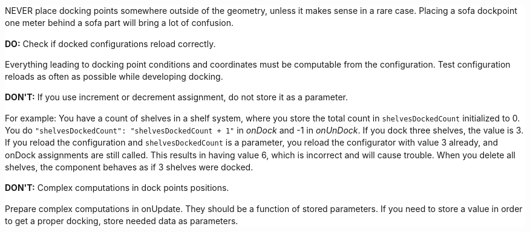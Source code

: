 NEVER place docking points somewhere outside of the geometry, unless it makes sense in a rare case. Placing a sofa dockpoint one meter behind a sofa part will bring a lot of confusion.

**DO:** Check if docked configurations reload correctly.

Everything leading to docking point conditions and coordinates must be computable from the configuration. Test configuration reloads as often as possible while developing docking.

**DON'T:** If you use increment or decrement assignment, do not store it as a parameter.

For example: You have a count of shelves in a shelf system, where you store the total count in `shelvesDockedCount` initialized to 0. You do `"shelvesDockedCount": "shelvesDockedCount + 1"` in _onDock_ and -1 in _onUnDock_. If you dock three shelves, the value is 3. If you reload the configuration and `shelvesDockedCount` is a parameter, you reload the configurator with value 3 already, and onDock assignments are still called. This results in having value 6, which is incorrect and will cause trouble. When you delete all shelves, the component behaves as if 3 shelves were docked.

**DON'T:** Complex computations in dock points positions.

Prepare complex computations in onUpdate. They should be a function of stored parameters. If you need to store a value in order to get a proper docking, store needed data as parameters.
